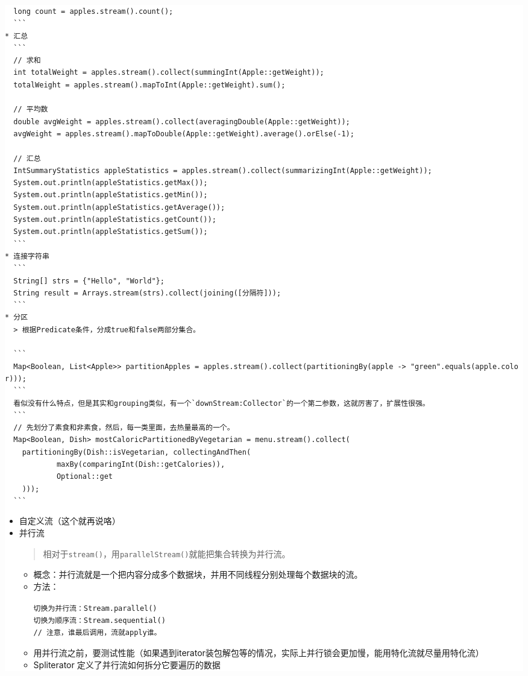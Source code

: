       long count = apples.stream().count();
      ```
    * 汇总
      ```
      // 求和
      int totalWeight = apples.stream().collect(summingInt(Apple::getWeight));
      totalWeight = apples.stream().mapToInt(Apple::getWeight).sum();
      
      // 平均数
      double avgWeight = apples.stream().collect(averagingDouble(Apple::getWeight));
      avgWeight = apples.stream().mapToDouble(Apple::getWeight).average().orElse(-1);
      
      // 汇总
      IntSummaryStatistics appleStatistics = apples.stream().collect(summarizingInt(Apple::getWeight));
      System.out.println(appleStatistics.getMax());
      System.out.println(appleStatistics.getMin());
      System.out.println(appleStatistics.getAverage());
      System.out.println(appleStatistics.getCount());
      System.out.println(appleStatistics.getSum());
      ```
    * 连接字符串
      ```
      String[] strs = {"Hello", "World"};
      String result = Arrays.stream(strs).collect(joining([分隔符]));
      ```
    * 分区
      > 根据Predicate条件，分成true和false两部分集合。
      
      ```
      Map<Boolean, List<Apple>> partitionApples = apples.stream().collect(partitioningBy(apple -> "green".equals(apple.color)));
      ```
      看似没有什么特点，但是其实和grouping类似，有一个`downStream:Collector`的一个第二参数，这就厉害了，扩展性很强。
      ```
      // 先划分了素食和非素食，然后，每一类里面，去热量最高的一个。
      Map<Boolean, Dish> mostCaloricPartitionedByVegetarian = menu.stream().collect(
        partitioningBy(Dish::isVegetarian, collectingAndThen(
                maxBy(comparingInt(Dish::getCalories)),
                Optional::get
        )));
      ```
* 自定义流（这个就再说咯）
* 并行流
  > 相对于`stream()`，用`parallelStream()`就能把集合转换为并行流。
  * 概念：并行流就是一个把内容分成多个数据块，并用不同线程分别处理每个数据块的流。
  * 方法：
    ```
    切换为并行流：Stream.parallel()
    切换为顺序流：Stream.sequential()
    // 注意，谁最后调用，流就apply谁。
    ```
  * 用并行流之前，要测试性能（如果遇到iterator装包解包等的情况，实际上并行锁会更加慢，能用特化流就尽量用特化流）
  * Spliterator 定义了并行流如何拆分它要遍历的数据
